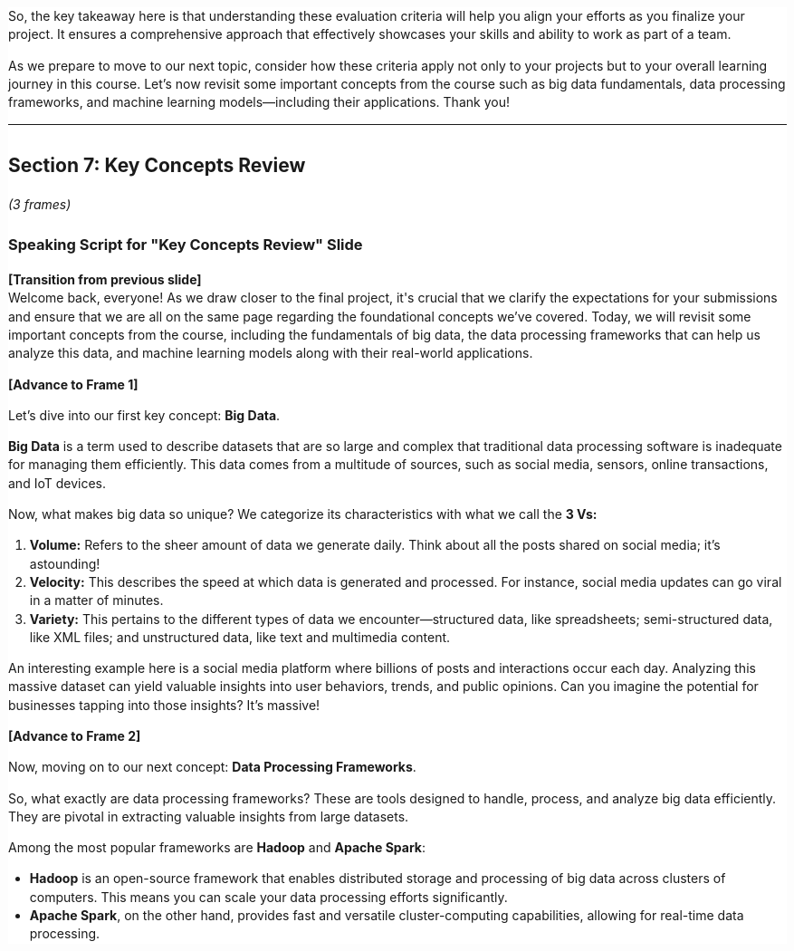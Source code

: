 So, the key takeaway here is that understanding these evaluation criteria will help you align your efforts as you finalize your project. It ensures a comprehensive approach that effectively showcases your skills and ability to work as part of a team.

As we prepare to move to our next topic, consider how these criteria apply not only to your projects but to your overall learning journey in this course. Let’s now revisit some important concepts from the course such as big data fundamentals, data processing frameworks, and machine learning models—including their applications. Thank you!

---

## Section 7: Key Concepts Review
*(3 frames)*

### Speaking Script for "Key Concepts Review" Slide

**[Transition from previous slide]**  
Welcome back, everyone! As we draw closer to the final project, it's crucial that we clarify the expectations for your submissions and ensure that we are all on the same page regarding the foundational concepts we’ve covered. Today, we will revisit some important concepts from the course, including the fundamentals of big data, the data processing frameworks that can help us analyze this data, and machine learning models along with their real-world applications.

**[Advance to Frame 1]**

Let’s dive into our first key concept: **Big Data**. 

**Big Data** is a term used to describe datasets that are so large and complex that traditional data processing software is inadequate for managing them efficiently. This data comes from a multitude of sources, such as social media, sensors, online transactions, and IoT devices. 

Now, what makes big data so unique? We categorize its characteristics with what we call the **3 Vs:** 

1. **Volume:** Refers to the sheer amount of data we generate daily. Think about all the posts shared on social media; it’s astounding!
2. **Velocity:** This describes the speed at which data is generated and processed. For instance, social media updates can go viral in a matter of minutes.
3. **Variety:** This pertains to the different types of data we encounter—structured data, like spreadsheets; semi-structured data, like XML files; and unstructured data, like text and multimedia content.

An interesting example here is a social media platform where billions of posts and interactions occur each day. Analyzing this massive dataset can yield valuable insights into user behaviors, trends, and public opinions. Can you imagine the potential for businesses tapping into those insights? It’s massive!

**[Advance to Frame 2]**

Now, moving on to our next concept: **Data Processing Frameworks**. 

So, what exactly are data processing frameworks? These are tools designed to handle, process, and analyze big data efficiently. They are pivotal in extracting valuable insights from large datasets.

Among the most popular frameworks are **Hadoop** and **Apache Spark**:
- **Hadoop** is an open-source framework that enables distributed storage and processing of big data across clusters of computers. This means you can scale your data processing efforts significantly.
- **Apache Spark**, on the other hand, provides fast and versatile cluster-computing capabilities, allowing for real-time data processing.
